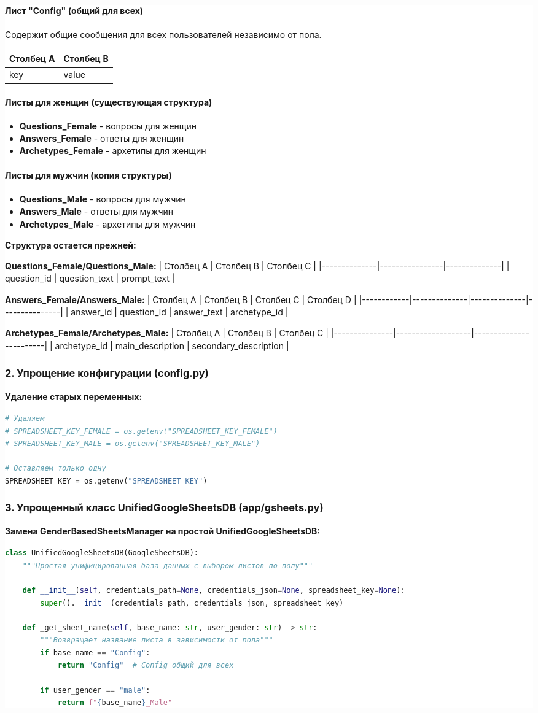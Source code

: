 #### Лист "Config" (общий для всех)
Содержит общие сообщения для всех пользователей независимо от пола.

| Столбец A | Столбец B |
|-----------|-----------|
| key       | value     |

#### Листы для женщин (существующая структура)
- **Questions_Female** - вопросы для женщин
- **Answers_Female** - ответы для женщин  
- **Archetypes_Female** - архетипы для женщин

#### Листы для мужчин (копия структуры)
- **Questions_Male** - вопросы для мужчин
- **Answers_Male** - ответы для мужчин
- **Archetypes_Male** - архетипы для мужчин

**Структура остается прежней:**

**Questions_Female/Questions_Male:**
| Столбец A    | Столбец B      | Столбец C    |
|--------------|----------------|--------------|
| question_id  | question_text  | prompt_text  |

**Answers_Female/Answers_Male:**
| Столбец A  | Столбец B    | Столбец C    | Столбец D     |
|------------|--------------|--------------|---------------|
| answer_id  | question_id  | answer_text  | archetype_id  |

**Archetypes_Female/Archetypes_Male:**
| Столбец A     | Столбец B         | Столбец C              |
|---------------|-------------------|------------------------|
| archetype_id  | main_description  | secondary_description  |

### 2. Упрощение конфигурации (config.py)

**Удаление старых переменных:**
```python
# Удаляем
# SPREADSHEET_KEY_FEMALE = os.getenv("SPREADSHEET_KEY_FEMALE")
# SPREADSHEET_KEY_MALE = os.getenv("SPREADSHEET_KEY_MALE")

# Оставляем только одну
SPREADSHEET_KEY = os.getenv("SPREADSHEET_KEY")
```

### 3. Упрощенный класс UnifiedGoogleSheetsDB (app/gsheets.py)

**Замена GenderBasedSheetsManager на простой UnifiedGoogleSheetsDB:**

```python
class UnifiedGoogleSheetsDB(GoogleSheetsDB):
    """Простая унифицированная база данных с выбором листов по полу"""
    
    def __init__(self, credentials_path=None, credentials_json=None, spreadsheet_key=None):
        super().__init__(credentials_path, credentials_json, spreadsheet_key)
    
    def _get_sheet_name(self, base_name: str, user_gender: str) -> str:
        """Возвращает название листа в зависимости от пола"""
        if base_name == "Config":
            return "Config"  # Config общий для всех
        
        if user_gender == "male":
            return f"{base_name}_Male"
```